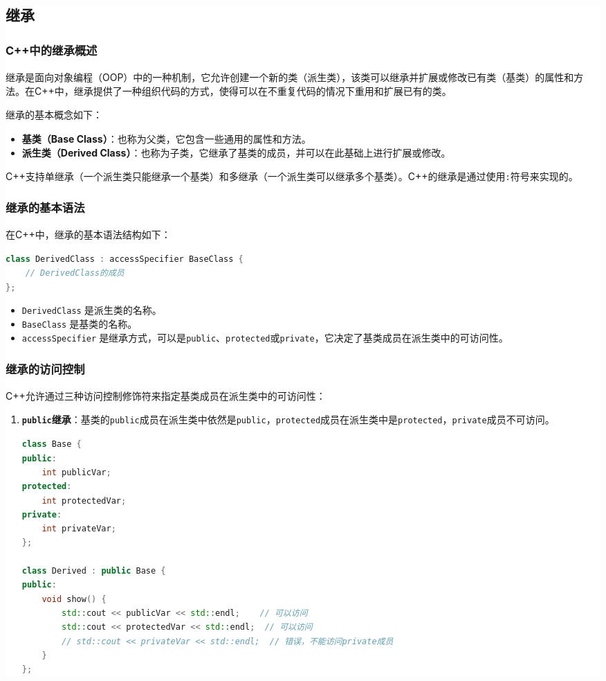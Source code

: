 

## 继承

### C++中的继承概述

继承是面向对象编程（OOP）中的一种机制，它允许创建一个新的类（派生类），该类可以继承并扩展或修改已有类（基类）的属性和方法。在C++中，继承提供了一种组织代码的方式，使得可以在不重复代码的情况下重用和扩展已有的类。

继承的基本概念如下：
- **基类（Base Class）**：也称为父类，它包含一些通用的属性和方法。
- **派生类（Derived Class）**：也称为子类，它继承了基类的成员，并可以在此基础上进行扩展或修改。

C++支持单继承（一个派生类只能继承一个基类）和多继承（一个派生类可以继承多个基类）。C++的继承是通过使用`:`符号来实现的。

### 继承的基本语法

在C++中，继承的基本语法结构如下：

```cpp
class DerivedClass : accessSpecifier BaseClass {
    // DerivedClass的成员
};
```

- `DerivedClass` 是派生类的名称。
- `BaseClass` 是基类的名称。
- `accessSpecifier` 是继承方式，可以是`public`、`protected`或`private`，它决定了基类成员在派生类中的可访问性。

### 继承的访问控制

C++允许通过三种访问控制修饰符来指定基类成员在派生类中的可访问性：

1. **`public`继承**：基类的`public`成员在派生类中依然是`public`，`protected`成员在派生类中是`protected`，`private`成员不可访问。

   ```cpp
   class Base {
   public:
       int publicVar;
   protected:
       int protectedVar;
   private:
       int privateVar;
   };

   class Derived : public Base {
   public:
       void show() {
           std::cout << publicVar << std::endl;    // 可以访问
           std::cout << protectedVar << std::endl;  // 可以访问
           // std::cout << privateVar << std::endl;  // 错误，不能访问private成员
       }
   };
   ```
